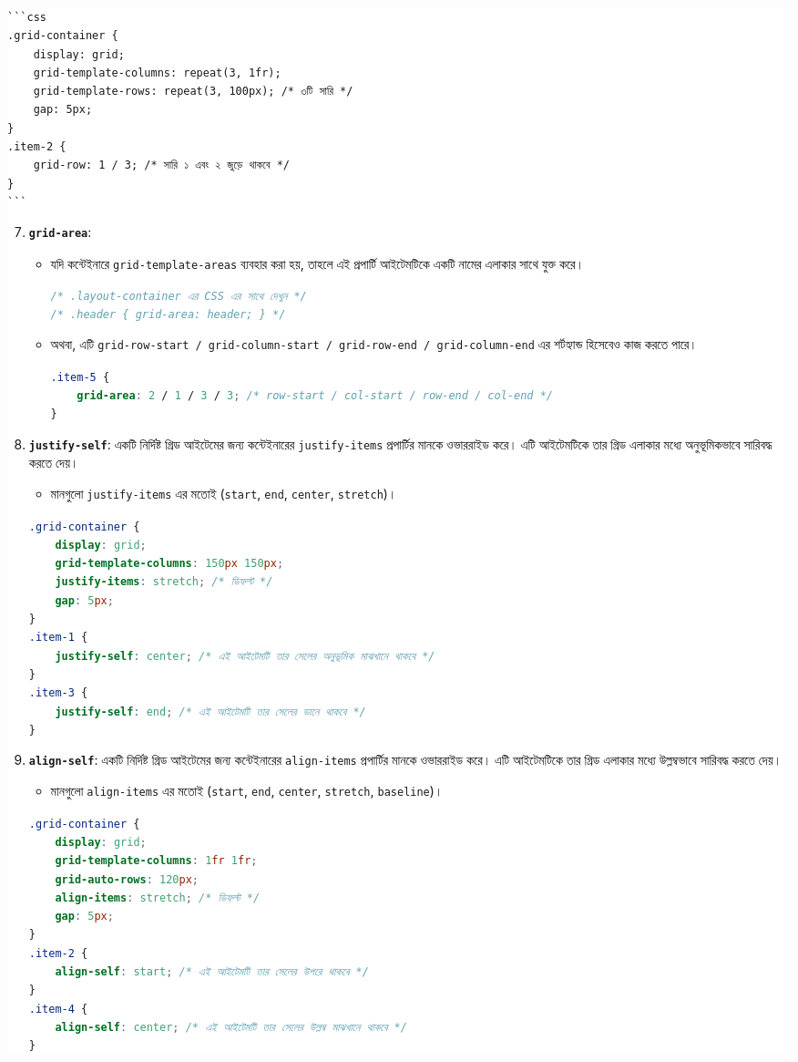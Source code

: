     ```css
    .grid-container {
        display: grid;
        grid-template-columns: repeat(3, 1fr);
        grid-template-rows: repeat(3, 100px); /* ৩টি সারি */
        gap: 5px;
    }
    .item-2 {
        grid-row: 1 / 3; /* সারি ১ এবং ২ জুড়ে থাকবে */
    }
    ```

7.  **`grid-area`**:
    *   যদি কন্টেইনারে `grid-template-areas` ব্যবহার করা হয়, তাহলে এই প্রপার্টি আইটেমটিকে একটি নামের এলাকার সাথে যুক্ত করে।
        ```css
        /* .layout-container এর CSS এর সাথে দেখুন */
        /* .header { grid-area: header; } */
        ```
    *   অথবা, এটি `grid-row-start / grid-column-start / grid-row-end / grid-column-end` এর শর্টহ্যান্ড হিসেবেও কাজ করতে পারে।
        ```css
        .item-5 {
            grid-area: 2 / 1 / 3 / 3; /* row-start / col-start / row-end / col-end */
        }
        ```

8.  **`justify-self`**: একটি নির্দিষ্ট গ্রিড আইটেমের জন্য কন্টেইনারের `justify-items` প্রপার্টির মানকে ওভাররাইড করে। এটি আইটেমটিকে তার গ্রিড এলাকার মধ্যে অনুভূমিকভাবে সারিবদ্ধ করতে দেয়।
    *   মানগুলো `justify-items` এর মতোই (`start`, `end`, `center`, `stretch`)।

    ```css
    .grid-container {
        display: grid;
        grid-template-columns: 150px 150px;
        justify-items: stretch; /* ডিফল্ট */
        gap: 5px;
    }
    .item-1 {
        justify-self: center; /* এই আইটেমটি তার সেলের অনুভূমিক মাঝখানে থাকবে */
    }
    .item-3 {
        justify-self: end; /* এই আইটেমটি তার সেলের ডানে থাকবে */
    }
    ```

9.  **`align-self`**: একটি নির্দিষ্ট গ্রিড আইটেমের জন্য কন্টেইনারের `align-items` প্রপার্টির মানকে ওভাররাইড করে। এটি আইটেমটিকে তার গ্রিড এলাকার মধ্যে উল্লম্বভাবে সারিবদ্ধ করতে দেয়।
    *   মানগুলো `align-items` এর মতোই (`start`, `end`, `center`, `stretch`, `baseline`)।

    ```css
    .grid-container {
        display: grid;
        grid-template-columns: 1fr 1fr;
        grid-auto-rows: 120px;
        align-items: stretch; /* ডিফল্ট */
        gap: 5px;
    }
    .item-2 {
        align-self: start; /* এই আইটেমটি তার সেলের উপরে থাকবে */
    }
    .item-4 {
        align-self: center; /* এই আইটেমটি তার সেলের উল্লম্ব মাঝখানে থাকবে */
    }
    ```
